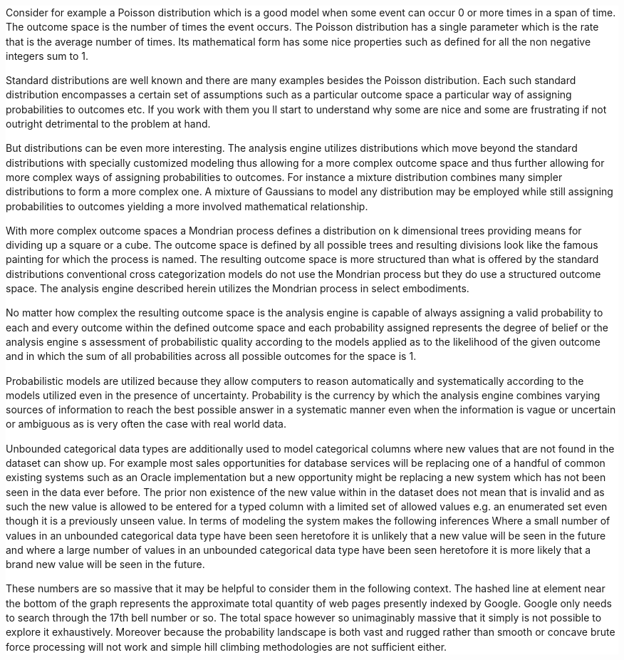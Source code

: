 Consider for example a Poisson distribution which is a good model when some event can occur 0 or more times in a span of time. The outcome space is the number of times the event occurs. The Poisson distribution has a single parameter which is the rate that is the average number of times. Its mathematical form has some nice properties such as defined for all the non negative integers sum to 1.

Standard distributions are well known and there are many examples besides the Poisson distribution. Each such standard distribution encompasses a certain set of assumptions such as a particular outcome space a particular way of assigning probabilities to outcomes etc. If you work with them you ll start to understand why some are nice and some are frustrating if not outright detrimental to the problem at hand.

But distributions can be even more interesting. The analysis engine utilizes distributions which move beyond the standard distributions with specially customized modeling thus allowing for a more complex outcome space and thus further allowing for more complex ways of assigning probabilities to outcomes. For instance a mixture distribution combines many simpler distributions to form a more complex one. A mixture of Gaussians to model any distribution may be employed while still assigning probabilities to outcomes yielding a more involved mathematical relationship.

With more complex outcome spaces a Mondrian process defines a distribution on k dimensional trees providing means for dividing up a square or a cube. The outcome space is defined by all possible trees and resulting divisions look like the famous painting for which the process is named. The resulting outcome space is more structured than what is offered by the standard distributions conventional cross categorization models do not use the Mondrian process but they do use a structured outcome space. The analysis engine described herein utilizes the Mondrian process in select embodiments.

No matter how complex the resulting outcome space is the analysis engine is capable of always assigning a valid probability to each and every outcome within the defined outcome space and each probability assigned represents the degree of belief or the analysis engine s assessment of probabilistic quality according to the models applied as to the likelihood of the given outcome and in which the sum of all probabilities across all possible outcomes for the space is 1. 

Probabilistic models are utilized because they allow computers to reason automatically and systematically according to the models utilized even in the presence of uncertainty. Probability is the currency by which the analysis engine combines varying sources of information to reach the best possible answer in a systematic manner even when the information is vague or uncertain or ambiguous as is very often the case with real world data.

Unbounded categorical data types are additionally used to model categorical columns where new values that are not found in the dataset can show up. For example most sales opportunities for database services will be replacing one of a handful of common existing systems such as an Oracle implementation but a new opportunity might be replacing a new system which has not been seen in the data ever before. The prior non existence of the new value within in the dataset does not mean that is invalid and as such the new value is allowed to be entered for a typed column with a limited set of allowed values e.g. an enumerated set even though it is a previously unseen value. In terms of modeling the system makes the following inferences Where a small number of values in an unbounded categorical data type have been seen heretofore it is unlikely that a new value will be seen in the future and where a large number of values in an unbounded categorical data type have been seen heretofore it is more likely that a brand new value will be seen in the future. 

These numbers are so massive that it may be helpful to consider them in the following context. The hashed line at element near the bottom of the graph represents the approximate total quantity of web pages presently indexed by Google. Google only needs to search through the 17th bell number or so. The total space however so unimaginably massive that it simply is not possible to explore it exhaustively. Moreover because the probability landscape is both vast and rugged rather than smooth or concave brute force processing will not work and simple hill climbing methodologies are not sufficient either.
